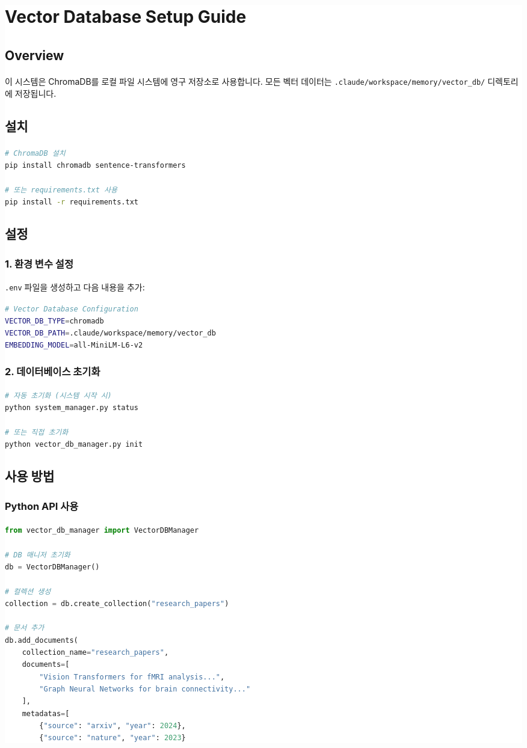 # Vector Database Setup Guide

## Overview

이 시스템은 ChromaDB를 로컬 파일 시스템에 영구 저장소로 사용합니다. 
모든 벡터 데이터는 `.claude/workspace/memory/vector_db/` 디렉토리에 저장됩니다.

## 설치

```bash
# ChromaDB 설치
pip install chromadb sentence-transformers

# 또는 requirements.txt 사용
pip install -r requirements.txt
```

## 설정

### 1. 환경 변수 설정

`.env` 파일을 생성하고 다음 내용을 추가:

```bash
# Vector Database Configuration
VECTOR_DB_TYPE=chromadb
VECTOR_DB_PATH=.claude/workspace/memory/vector_db
EMBEDDING_MODEL=all-MiniLM-L6-v2
```

### 2. 데이터베이스 초기화

```bash
# 자동 초기화 (시스템 시작 시)
python system_manager.py status

# 또는 직접 초기화
python vector_db_manager.py init
```

## 사용 방법

### Python API 사용

```python
from vector_db_manager import VectorDBManager

# DB 매니저 초기화
db = VectorDBManager()

# 컬렉션 생성
collection = db.create_collection("research_papers")

# 문서 추가
db.add_documents(
    collection_name="research_papers",
    documents=[
        "Vision Transformers for fMRI analysis...",
        "Graph Neural Networks for brain connectivity..."
    ],
    metadatas=[
        {"source": "arxiv", "year": 2024},
        {"source": "nature", "year": 2023}
```